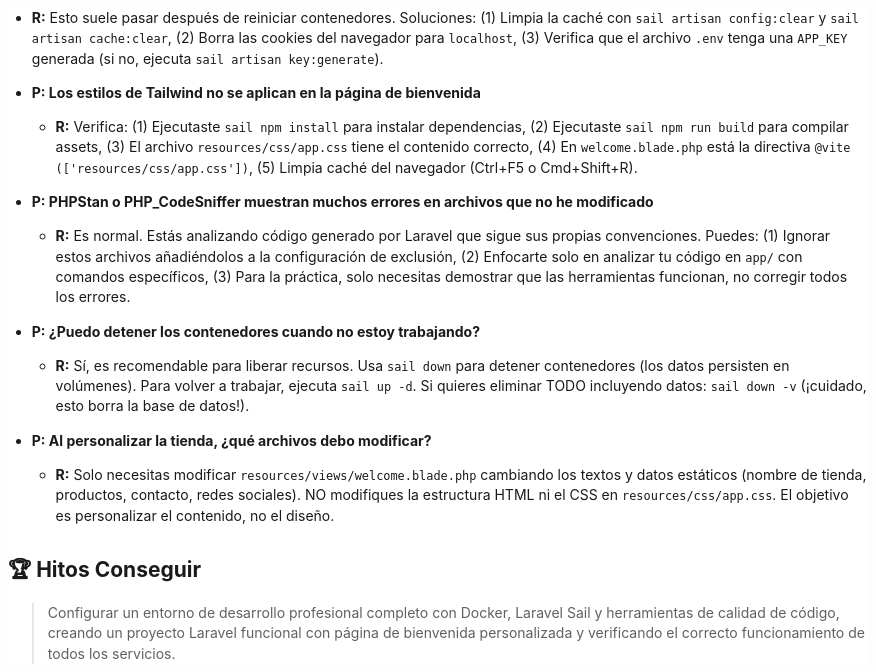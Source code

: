   + **R:** Esto suele pasar después de reiniciar contenedores. Soluciones: (1) Limpia la caché con `sail artisan config:clear` y `sail artisan cache:clear`, (2) Borra las cookies del navegador para `localhost`, (3) Verifica que el archivo `.env` tenga una `APP_KEY` generada (si no, ejecuta `sail artisan key:generate`).
* **P: Los estilos de Tailwind no se aplican en la página de bienvenida**

  + **R:** Verifica: (1) Ejecutaste `sail npm install` para instalar dependencias, (2) Ejecutaste `sail npm run build` para compilar assets, (3) El archivo `resources/css/app.css` tiene el contenido correcto, (4) En `welcome.blade.php` está la directiva `@vite(['resources/css/app.css'])`, (5) Limpia caché del navegador (Ctrl+F5 o Cmd+Shift+R).
* **P: PHPStan o PHP\_CodeSniffer muestran muchos errores en archivos que no he modificado**

  + **R:** Es normal. Estás analizando código generado por Laravel que sigue sus propias convenciones. Puedes: (1) Ignorar estos archivos añadiéndolos a la configuración de exclusión, (2) Enfocarte solo en analizar tu código en `app/` con comandos específicos, (3) Para la práctica, solo necesitas demostrar que las herramientas funcionan, no corregir todos los errores.
* **P: ¿Puedo detener los contenedores cuando no estoy trabajando?**

  + **R:** Sí, es recomendable para liberar recursos. Usa `sail down` para detener contenedores (los datos persisten en volúmenes). Para volver a trabajar, ejecuta `sail up -d`. Si quieres eliminar TODO incluyendo datos: `sail down -v` (¡cuidado, esto borra la base de datos!).
* **P: Al personalizar la tienda, ¿qué archivos debo modificar?**

  + **R:** Solo necesitas modificar `resources/views/welcome.blade.php` cambiando los textos y datos estáticos (nombre de tienda, productos, contacto, redes sociales). NO modifiques la estructura HTML ni el CSS en `resources/css/app.css`. El objetivo es personalizar el contenido, no el diseño.

## 🏆 Hitos Conseguir

> Configurar un entorno de desarrollo profesional completo con Docker, Laravel Sail y herramientas de calidad de código, creando un proyecto Laravel funcional con página de bienvenida personalizada y verificando el correcto funcionamiento de todos los servicios.